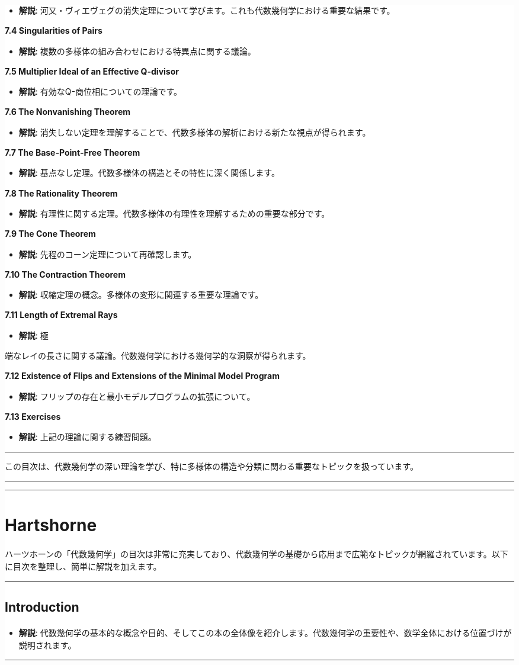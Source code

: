 * **解説**: 河又・ヴィエヴェグの消失定理について学びます。これも代数幾何学における重要な結果です。

**7.4 Singularities of Pairs**

* **解説**: 複数の多様体の組み合わせにおける特異点に関する議論。

**7.5 Multiplier Ideal of an Effective Q-divisor**

* **解説**: 有効なQ-商位相についての理論です。

**7.6 The Nonvanishing Theorem**

* **解説**: 消失しない定理を理解することで、代数多様体の解析における新たな視点が得られます。

**7.7 The Base-Point-Free Theorem**

* **解説**: 基点なし定理。代数多様体の構造とその特性に深く関係します。

**7.8 The Rationality Theorem**

* **解説**: 有理性に関する定理。代数多様体の有理性を理解するための重要な部分です。

**7.9 The Cone Theorem**

* **解説**: 先程のコーン定理について再確認します。

**7.10 The Contraction Theorem**

* **解説**: 収縮定理の概念。多様体の変形に関連する重要な理論です。

**7.11 Length of Extremal Rays**

* **解説**: 極


端なレイの長さに関する議論。代数幾何学における幾何学的な洞察が得られます。

**7.12 Existence of Flips and Extensions of the Minimal Model Program**

* **解説**: フリップの存在と最小モデルプログラムの拡張について。

**7.13 Exercises**

* **解説**: 上記の理論に関する練習問題。

---

この目次は、代数幾何学の深い理論を学び、特に多様体の構造や分類に関わる重要なトピックを扱っています。

---
---

# Hartshorne

ハーツホーンの「代数幾何学」の目次は非常に充実しており、代数幾何学の基礎から応用まで広範なトピックが網羅されています。以下に目次を整理し、簡単に解説を加えます。

---

## **Introduction**

* **解説**: 代数幾何学の基本的な概念や目的、そしてこの本の全体像を紹介します。代数幾何学の重要性や、数学全体における位置づけが説明されます。

---